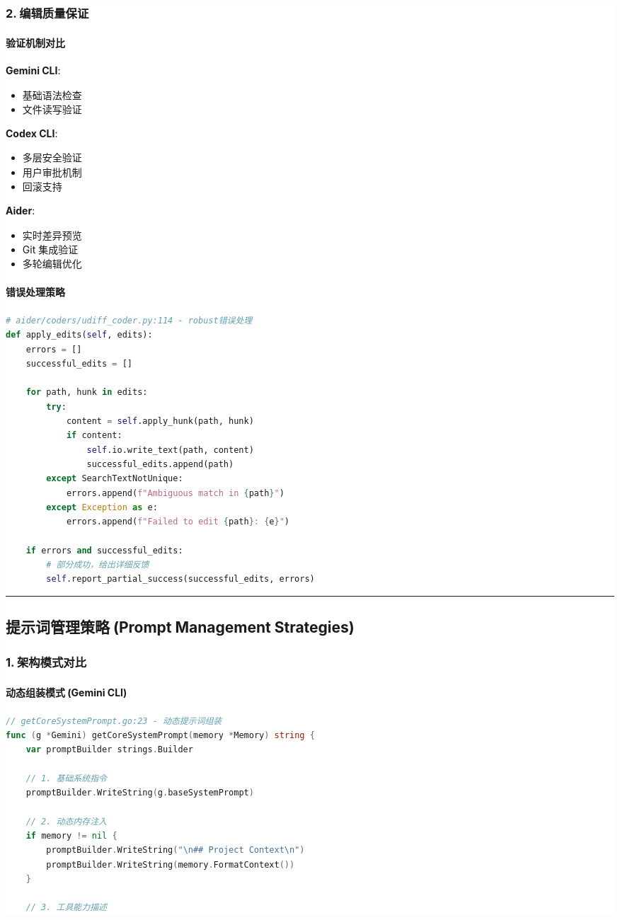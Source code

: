 ### 2. 编辑质量保证

#### 验证机制对比

**Gemini CLI**:
- 基础语法检查
- 文件读写验证

**Codex CLI**:
- 多层安全验证
- 用户审批机制
- 回滚支持

**Aider**:
- 实时差异预览
- Git 集成验证
- 多轮编辑优化

#### 错误处理策略

```python
# aider/coders/udiff_coder.py:114 - robust错误处理
def apply_edits(self, edits):
    errors = []
    successful_edits = []
    
    for path, hunk in edits:
        try:
            content = self.apply_hunk(path, hunk)
            if content:
                self.io.write_text(path, content)
                successful_edits.append(path)
        except SearchTextNotUnique:
            errors.append(f"Ambiguous match in {path}")
        except Exception as e:
            errors.append(f"Failed to edit {path}: {e}")
    
    if errors and successful_edits:
        # 部分成功，给出详细反馈
        self.report_partial_success(successful_edits, errors)
```

---

## 提示词管理策略 (Prompt Management Strategies)

### 1. 架构模式对比

#### 动态组装模式 (Gemini CLI)

```go
// getCoreSystemPrompt.go:23 - 动态提示词组装
func (g *Gemini) getCoreSystemPrompt(memory *Memory) string {
    var promptBuilder strings.Builder
    
    // 1. 基础系统指令
    promptBuilder.WriteString(g.baseSystemPrompt)
    
    // 2. 动态内存注入
    if memory != nil {
        promptBuilder.WriteString("\n## Project Context\n")
        promptBuilder.WriteString(memory.FormatContext())
    }
    
    // 3. 工具能力描述
```